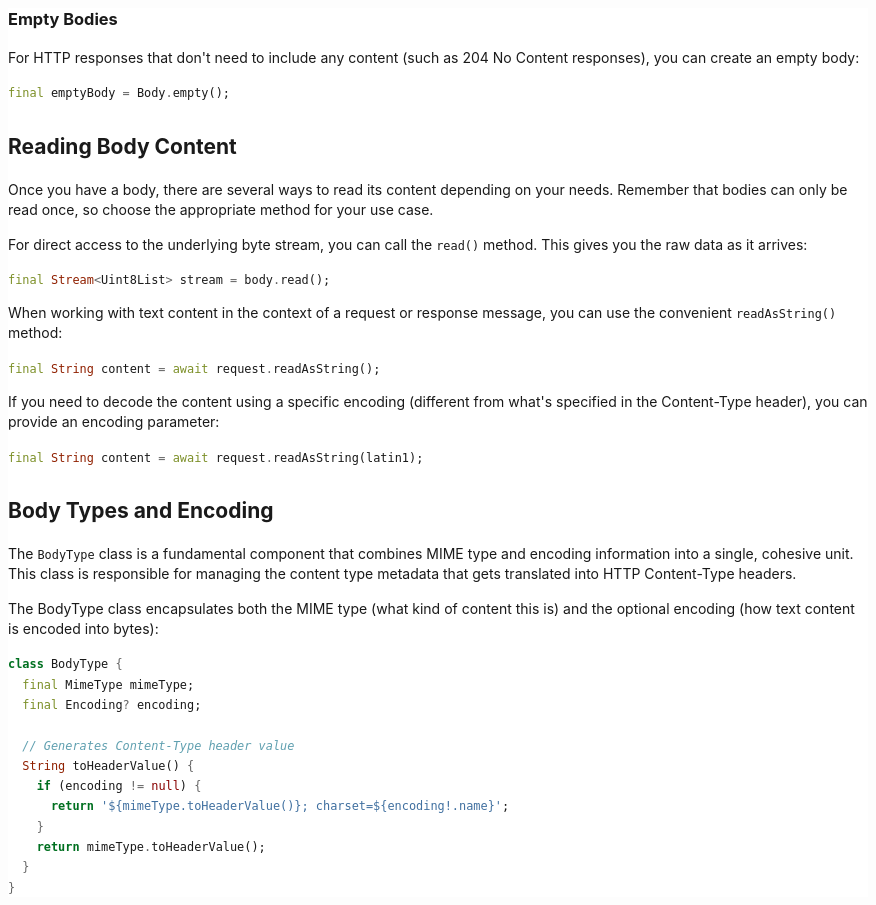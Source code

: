 ### Empty Bodies

For HTTP responses that don't need to include any content (such as 204 No Content responses), you can create an empty body:

```dart
final emptyBody = Body.empty();
```

## Reading Body Content

Once you have a body, there are several ways to read its content depending on your needs. Remember that bodies can only be read once, so choose the appropriate method for your use case.

For direct access to the underlying byte stream, you can call the `read()` method. This gives you the raw data as it arrives:

```dart
final Stream<Uint8List> stream = body.read();
```

When working with text content in the context of a request or response message, you can use the convenient `readAsString()` method:

```dart
final String content = await request.readAsString();
```

If you need to decode the content using a specific encoding (different from what's specified in the Content-Type header), you can provide an encoding parameter:

```dart
final String content = await request.readAsString(latin1);
```

## Body Types and Encoding

The `BodyType` class is a fundamental component that combines MIME type and encoding information into a single, cohesive unit. This class is responsible for managing the content type metadata that gets translated into HTTP Content-Type headers.

The BodyType class encapsulates both the MIME type (what kind of content this is) and the optional encoding (how text content is encoded into bytes):

```dart
class BodyType {
  final MimeType mimeType;
  final Encoding? encoding;
  
  // Generates Content-Type header value
  String toHeaderValue() {
    if (encoding != null) {
      return '${mimeType.toHeaderValue()}; charset=${encoding!.name}';
    }
    return mimeType.toHeaderValue();
  }
}
```
